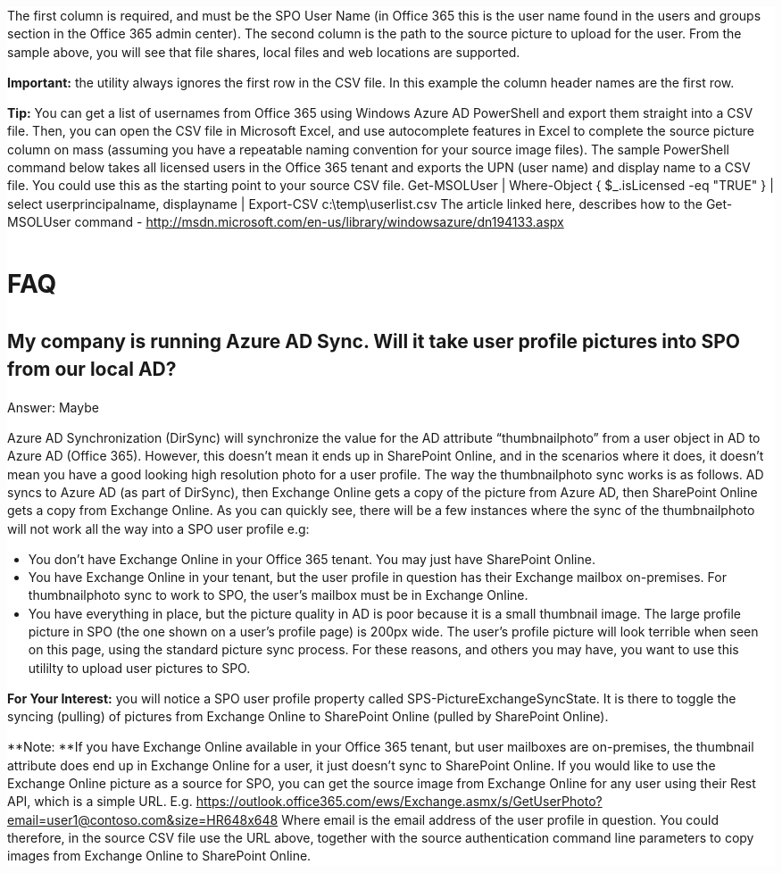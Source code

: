 The first column is required, and must be the SPO User Name (in Office 365 this is the user name found in the users and groups section in the Office 365 admin center). The second column is the path to the source picture to upload for the user. From the sample above, you will see that file shares, local files and web locations are supported. 

**Important:** the utility always ignores the first row in the CSV file. In this example the column header names are the first row.

**Tip:** You can get a list of usernames from Office 365 using Windows Azure AD PowerShell and export them straight into a CSV file. Then, you can open the CSV file in Microsoft Excel, and use autocomplete features in Excel to complete the source picture column on mass (assuming you have a repeatable naming convention for your source image files).
The sample PowerShell command below takes all licensed users in the Office 365 tenant and exports the UPN (user name) and display name to a CSV file. You could use this as the starting point to your source CSV file.
Get-MSOLUser | Where-Object { $_.isLicensed -eq "TRUE" } | select userprincipalname, displayname | Export-CSV c:\temp\userlist.csv
The article linked here, describes how to the Get-MSOLUser command - http://msdn.microsoft.com/en-us/library/windowsazure/dn194133.aspx

# FAQ #

## My company is running Azure AD Sync. Will it take user profile pictures into SPO from our local AD?
Answer: Maybe

Azure AD Synchronization (DirSync) will synchronize the value for the AD attribute “thumbnailphoto” from a user object in AD to Azure AD (Office 365). However, this doesn’t mean it ends up in SharePoint Online, and in the scenarios where it does, it doesn’t mean you have a good looking high resolution photo for a user profile. 
The way the thumbnailphoto sync works is as follows. AD syncs to Azure AD (as part of DirSync), then Exchange Online gets a copy of the picture from Azure AD, then SharePoint Online gets a copy from Exchange Online. As you can quickly see, there will be a few instances where the sync of the thumbnailphoto will not work all the way into a SPO user profile e.g:
- 	You don’t have Exchange Online in your Office 365 tenant. You may just have SharePoint Online.
- 	You have Exchange Online in your tenant, but the user profile in question has their Exchange mailbox  on-premises. For thumbnailphoto sync to work to SPO, the user’s mailbox must be in Exchange Online.
- 	You have everything in place, but the picture quality in AD is poor because it is a small thumbnail image. The large profile picture in SPO (the one shown on a user’s profile page) is 200px wide. The user’s profile picture will look terrible when seen on this page, using the standard picture sync process.
For these reasons, and others you may have, you want to use this utililty to upload user pictures to SPO.

**For Your Interest:** you will notice a SPO user profile property called SPS-PictureExchangeSyncState. It is there to toggle the syncing (pulling) of pictures from Exchange Online to SharePoint Online (pulled by SharePoint Online).

**Note: **If you have Exchange Online available in your Office 365 tenant, but user mailboxes are on-premises, the thumbnail attribute does end up in Exchange Online for a user, it just doesn’t sync to SharePoint Online. If you would like to use the Exchange Online picture as a source for SPO, you can get the source image from Exchange Online for any user using their Rest API, which is a simple URL. E.g. https://outlook.office365.com/ews/Exchange.asmx/s/GetUserPhoto?email=user1@contoso.com&size=HR648x648
Where email is the email address of the user profile in question. You could therefore, in the source CSV file use the URL above, together with the source authentication command line parameters to copy images from Exchange Online to SharePoint Online.
